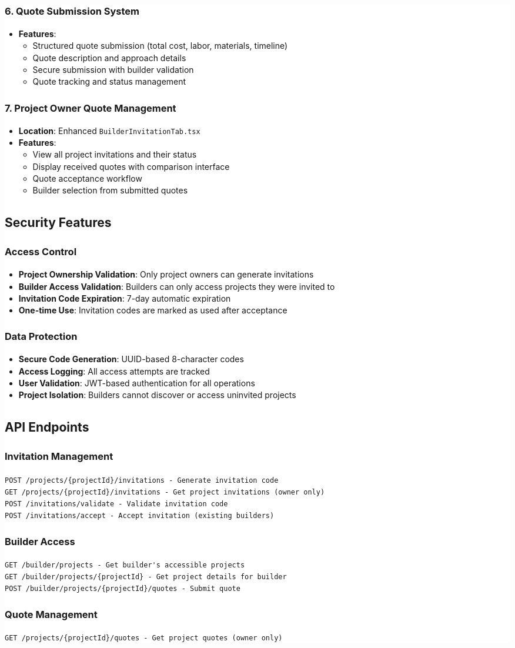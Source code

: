 ### 6. Quote Submission System
- **Features**:
  - Structured quote submission (total cost, labor, materials, timeline)
  - Quote description and approach details
  - Secure submission with builder validation
  - Quote tracking and status management

### 7. Project Owner Quote Management
- **Location**: Enhanced `BuilderInvitationTab.tsx`
- **Features**:
  - View all project invitations and their status
  - Display received quotes with comparison interface
  - Quote acceptance workflow
  - Builder selection from submitted quotes

## Security Features

### Access Control
- **Project Ownership Validation**: Only project owners can generate invitations
- **Builder Access Validation**: Builders can only access projects they were invited to
- **Invitation Code Expiration**: 7-day automatic expiration
- **One-time Use**: Invitation codes are marked as used after acceptance

### Data Protection
- **Secure Code Generation**: UUID-based 8-character codes
- **Access Logging**: All access attempts are tracked
- **User Validation**: JWT-based authentication for all operations
- **Project Isolation**: Builders cannot discover or access uninvited projects

## API Endpoints

### Invitation Management
```
POST /projects/{projectId}/invitations - Generate invitation code
GET /projects/{projectId}/invitations - Get project invitations (owner only)
POST /invitations/validate - Validate invitation code
POST /invitations/accept - Accept invitation (existing builders)
```

### Builder Access
```
GET /builder/projects - Get builder's accessible projects
GET /builder/projects/{projectId} - Get project details for builder
POST /builder/projects/{projectId}/quotes - Submit quote
```

### Quote Management
```
GET /projects/{projectId}/quotes - Get project quotes (owner only)
```
